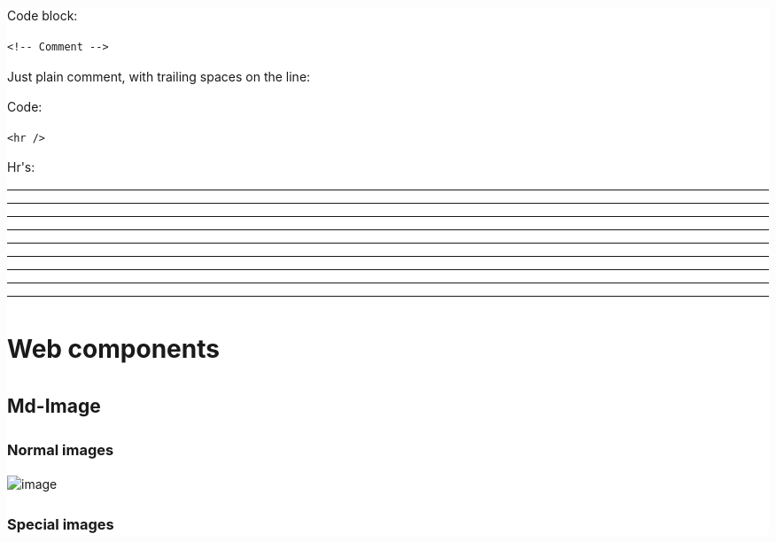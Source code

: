 

Code block:

	<!-- Comment -->

Just plain comment, with trailing spaces on the line:

   

Code:

	<hr />
	
Hr's:

<hr>

<hr/>

<hr />

<hr>   

<hr/>  

<hr /> 

<hr class="foo" id="bar" />

<hr class="foo" id="bar"/>

<hr class="foo" id="bar" >

# Web components


## Md-Image

### Normal images

![image](https://images.unsplash.com/reserve/91JuTaUSKaMh2yjB1C4A_IMG_9284.jpg)

### Special images
<md-img src='https://images.unsplash.com/reserve/91JuTaUSKaMh2yjB1C4A_IMG_9284.jpg'></md-img>
<md-img center src='https://images.unsplash.com/reserve/91JuTaUSKaMh2yjB1C4A_IMG_9284.jpg'></md-img>
<md-img small center src='https://images.unsplash.com/reserve/91JuTaUSKaMh2yjB1C4A_IMG_9284.jpg'></md-img>
<md-img small src='https://unsplash.it/720/1920'></md-img>


<ul collage>
    <md-img src='https://unsplash.it/720/1920'></md-img>
    <md-img src='https://images.unsplash.com/reserve/91JuTaUSKaMh2yjB1C4A_IMG_9284.jpg'></md-img>
</ul>
